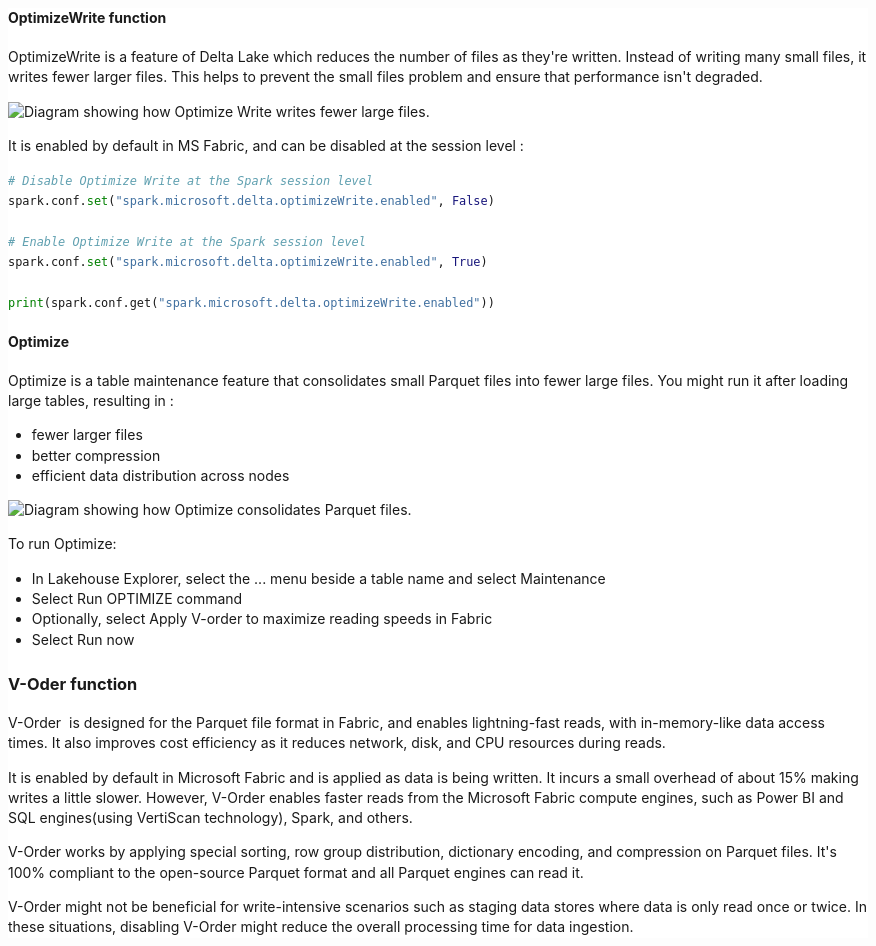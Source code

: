 #### OptimizeWrite function

OptimizeWrite is a feature of Delta Lake which reduces the number of files as they're written. Instead of writing many small files, it writes fewer larger files. This helps to prevent the small files problem and ensure that performance isn't degraded.

![Diagram showing how Optimize Write writes fewer large files.](https://learn.microsoft.com/en-gb/training/wwl/work-delta-lake-tables-fabric/media/optimize-write.png)

It is enabled by default in MS Fabric, and can be disabled at the session level :

```python
# Disable Optimize Write at the Spark session level
spark.conf.set("spark.microsoft.delta.optimizeWrite.enabled", False)

# Enable Optimize Write at the Spark session level
spark.conf.set("spark.microsoft.delta.optimizeWrite.enabled", True)

print(spark.conf.get("spark.microsoft.delta.optimizeWrite.enabled"))
```

#### Optimize

Optimize is a table maintenance feature that consolidates small Parquet files into fewer large files.
You might run it after loading large tables, resulting in :
- fewer larger files
- better compression
- efficient data distribution across nodes

![Diagram showing how Optimize consolidates Parquet files.](https://learn.microsoft.com/en-gb/training/wwl/work-delta-lake-tables-fabric/media/optimize-command.png)

To run Optimize: 
- In Lakehouse Explorer, select the ... menu beside a table name and select Maintenance
- Select Run OPTIMIZE command
- Optionally, select Apply V-order to maximize reading speeds in Fabric
- Select Run now

### V-Oder function

V-Order  is designed for the Parquet file format in Fabric, and enables lightning-fast reads, with in-memory-like data access times. It also improves cost efficiency as it reduces network, disk, and CPU resources during reads.

It is enabled by default in Microsoft Fabric and is applied as data is being written. It incurs a small overhead of about 15% making writes a little slower. However, V-Order enables faster reads from the Microsoft Fabric compute engines, such as Power BI and SQL engines(using VertiScan technology), Spark, and others.

V-Order works by applying special sorting, row group distribution, dictionary encoding, and compression on Parquet files. It's 100% compliant to the open-source Parquet format and all Parquet engines can read it.

V-Order might not be beneficial for write-intensive scenarios such as staging data stores where data is only read once or twice. In these situations, disabling V-Order might reduce the overall processing time for data ingestion.
